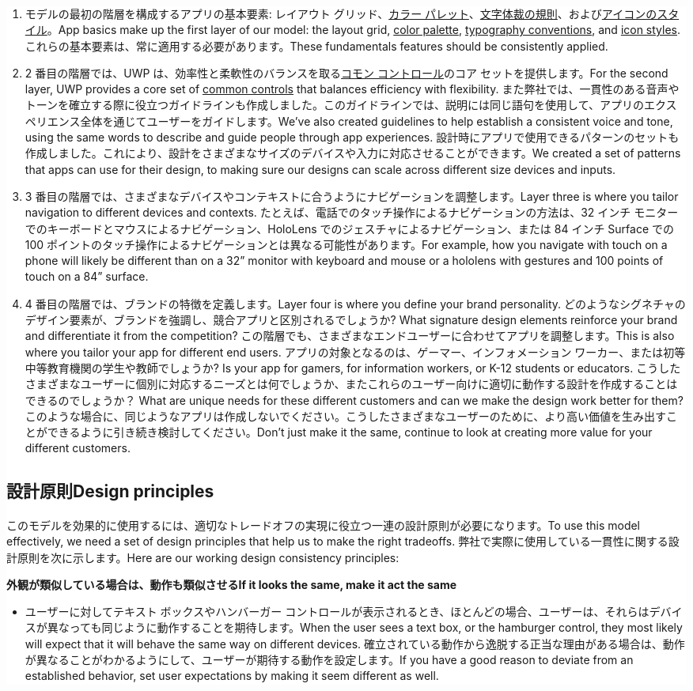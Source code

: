 1. <span data-ttu-id="53cb7-131">モデルの最初の階層を構成するアプリの基本要素: レイアウト グリッド、[カラー パレット](color.md)、[文字体裁の規則](typography.md)、および[アイコンのスタイル](icons.md)。</span><span class="sxs-lookup"><span data-stu-id="53cb7-131">App basics make up the first layer of our model: the layout grid, [color palette](color.md), [typography conventions](typography.md), and [icon styles](icons.md).</span></span> <span data-ttu-id="53cb7-132">これらの基本要素は、常に適用する必要があります。</span><span class="sxs-lookup"><span data-stu-id="53cb7-132">These fundamentals features should be consistently applied.</span></span> 

2. <span data-ttu-id="53cb7-133">2 番目の階層では、UWP は、効率性と柔軟性のバランスを取る[コモン コントロール](../controls-and-patterns/index.md)のコア セットを提供します。</span><span class="sxs-lookup"><span data-stu-id="53cb7-133">For the second layer, UWP provides a core set of [common controls](../controls-and-patterns/index.md) that balances efficiency with flexibility.</span></span> <span data-ttu-id="53cb7-134">また弊社では、一貫性のある音声やトーンを確立する際に役立つガイドラインも作成しました。このガイドラインでは、説明には同じ語句を使用して、アプリのエクスペリエンス全体を通じてユーザーをガイドします。</span><span class="sxs-lookup"><span data-stu-id="53cb7-134">We’ve also created guidelines to help establish a consistent voice and tone, using the same words to describe and guide people through app experiences.</span></span> <span data-ttu-id="53cb7-135">設計時にアプリで使用できるパターンのセットも作成しました。これにより、設計をさまざまなサイズのデバイスや入力に対応させることができます。</span><span class="sxs-lookup"><span data-stu-id="53cb7-135">We created a set of patterns that apps can use for their design, to making sure our designs can scale across different size devices and inputs.</span></span> 
3. <span data-ttu-id="53cb7-136">3 番目の階層では、さまざまなデバイスやコンテキストに合うようにナビゲーションを調整します。</span><span class="sxs-lookup"><span data-stu-id="53cb7-136">Layer three is where you tailor navigation to different devices and contexts.</span></span> <span data-ttu-id="53cb7-137">たとえば、電話でのタッチ操作によるナビゲーションの方法は、32 インチ モニターでのキーボードとマウスによるナビゲーション、HoloLens でのジェスチャによるナビゲーション、または 84 インチ Surface での 100 ポイントのタッチ操作によるナビゲーションとは異なる可能性があります。</span><span class="sxs-lookup"><span data-stu-id="53cb7-137">For example, how you navigate with touch on a phone will likely be different than on a 32” monitor with keyboard and mouse or a hololens with gestures and 100 points of touch on a 84” surface.</span></span>
4. <span data-ttu-id="53cb7-138">4 番目の階層では、ブランドの特徴を定義します。</span><span class="sxs-lookup"><span data-stu-id="53cb7-138">Layer four is where you define your brand personality.</span></span> <span data-ttu-id="53cb7-139">どのようなシグネチャのデザイン要素が、ブランドを強調し、競合アプリと区別されるでしょうか? </span><span class="sxs-lookup"><span data-stu-id="53cb7-139">What signature design elements reinforce your brand and differentiate it from the competition?</span></span> <span data-ttu-id="53cb7-140">この階層でも、さまざまなエンドユーザーに合わせてアプリを調整します。</span><span class="sxs-lookup"><span data-stu-id="53cb7-140">This is also where you tailor your app for different end users.</span></span> <span data-ttu-id="53cb7-141">アプリの対象となるのは、ゲーマー、インフォメーション ワーカー、または初等中等教育機関の学生や教師でしょうか? </span><span class="sxs-lookup"><span data-stu-id="53cb7-141">Is your app for gamers, for information workers, or K-12 students or educators.</span></span> <span data-ttu-id="53cb7-142">こうしたさまざまなユーザーに個別に対応するニーズとは何でしょうか、またこれらのユーザー向けに適切に動作する設計を作成することはできるのでしょうか？ </span><span class="sxs-lookup"><span data-stu-id="53cb7-142">What are unique needs for these different customers and can we make the design work better for them?</span></span> <span data-ttu-id="53cb7-143">このような場合に、同じようなアプリは作成しないでください。こうしたさまざまなユーザーのために、より高い価値を生み出すことができるように引き続き検討してください。</span><span class="sxs-lookup"><span data-stu-id="53cb7-143">Don’t just make it the same, continue to look at creating more value for your different customers.</span></span>  


## <a name="design-principles"></a><span data-ttu-id="53cb7-144">設計原則</span><span class="sxs-lookup"><span data-stu-id="53cb7-144">Design principles</span></span>
<span data-ttu-id="53cb7-145">このモデルを効果的に使用するには、適切なトレードオフの実現に役立つ一連の設計原則が必要になります。</span><span class="sxs-lookup"><span data-stu-id="53cb7-145">To use this model effectively, we need a set of design principles that help us to make the right tradeoffs.</span></span> <span data-ttu-id="53cb7-146">弊社で実際に使用している一貫性に関する設計原則を次に示します。</span><span class="sxs-lookup"><span data-stu-id="53cb7-146">Here are our working design consistency principles:</span></span>

**<span data-ttu-id="53cb7-147">外観が類似している場合は、動作も類似させる</span><span class="sxs-lookup"><span data-stu-id="53cb7-147">If it looks the same, make it act the same</span></span>**
-    <span data-ttu-id="53cb7-148">ユーザーに対してテキスト ボックスやハンバーガー コントロールが表示されるとき、ほとんどの場合、ユーザーは、それらはデバイスが異なっても同じように動作することを期待します。</span><span class="sxs-lookup"><span data-stu-id="53cb7-148">When the user sees a text box, or the hamburger control, they most likely will expect that it will behave the same way on different devices.</span></span> <span data-ttu-id="53cb7-149">確立されている動作から逸脱する正当な理由がある場合は、動作が異なることがわかるようにして、ユーザーが期待する動作を設定します。</span><span class="sxs-lookup"><span data-stu-id="53cb7-149">If you have a good reason to deviate from an established behavior, set user expectations by making it seem different as well.</span></span>
